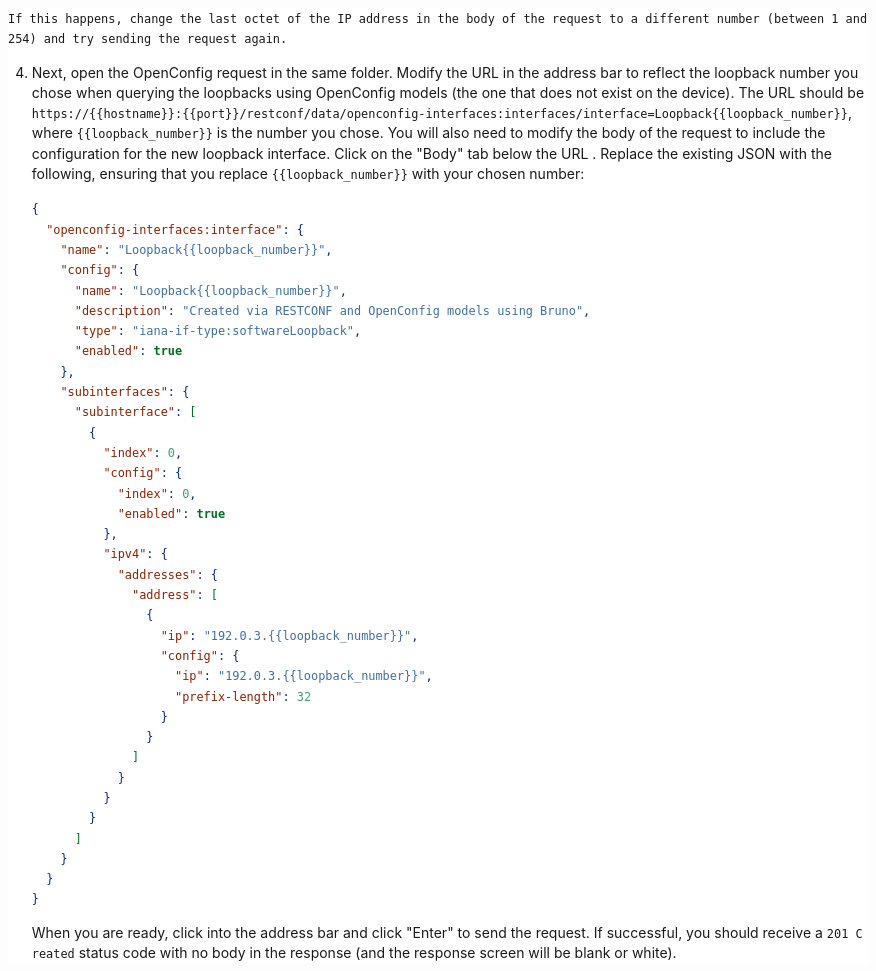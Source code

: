     If this happens, change the last octet of the IP address in the body of the request to a different number (between 1 and 254) and try sending the request again.

4. Next, open the OpenConfig request in the same folder.  Modify the URL in the address bar to reflect the loopback number you chose when querying the loopbacks using OpenConfig models (the one that does not exist on the device).  The URL should be `https://{{hostname}}:{{port}}/restconf/data/openconfig-interfaces:interfaces/interface=Loopback{{loopback_number}}`, where `{{loopback_number}}` is the number you chose.  You will also need to modify the body of the request to include the configuration for the new loopback interface.  Click on the "Body" tab below the URL .  Replace the existing JSON with the following, ensuring that you replace `{{loopback_number}}` with your chosen number:

    ```json
    {
      "openconfig-interfaces:interface": {
        "name": "Loopback{{loopback_number}}",
        "config": {
          "name": "Loopback{{loopback_number}}",
          "description": "Created via RESTCONF and OpenConfig models using Bruno",
          "type": "iana-if-type:softwareLoopback",
          "enabled": true
        },
        "subinterfaces": {
          "subinterface": [
            {
              "index": 0,
              "config": {
                "index": 0,
                "enabled": true
              },
              "ipv4": {
                "addresses": {
                  "address": [
                    {
                      "ip": "192.0.3.{{loopback_number}}",
                      "config": {
                        "ip": "192.0.3.{{loopback_number}}",
                        "prefix-length": 32
                      }
                    }
                  ]
                }
              }
            }
          ]
        }
      }
    }
    ```

    When you are ready, click into the address bar and click "Enter" to send the request.  If successful, you should receive a `201 Created` status code with no body in the response (and the response screen will be blank or white).
